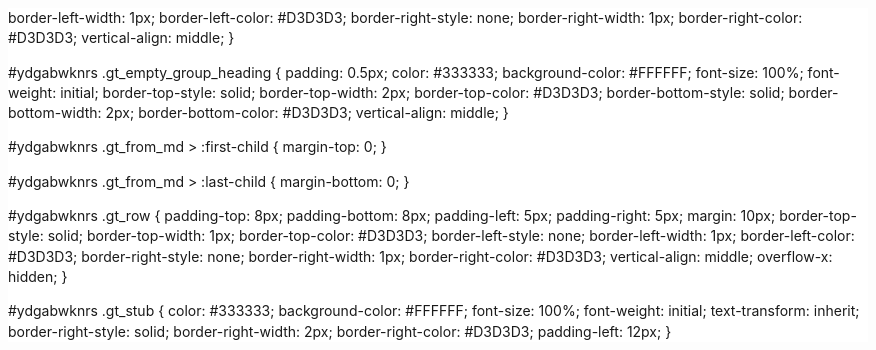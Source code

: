   border-left-width: 1px;
  border-left-color: #D3D3D3;
  border-right-style: none;
  border-right-width: 1px;
  border-right-color: #D3D3D3;
  vertical-align: middle;
}

#ydgabwknrs .gt_empty_group_heading {
  padding: 0.5px;
  color: #333333;
  background-color: #FFFFFF;
  font-size: 100%;
  font-weight: initial;
  border-top-style: solid;
  border-top-width: 2px;
  border-top-color: #D3D3D3;
  border-bottom-style: solid;
  border-bottom-width: 2px;
  border-bottom-color: #D3D3D3;
  vertical-align: middle;
}

#ydgabwknrs .gt_from_md > :first-child {
  margin-top: 0;
}

#ydgabwknrs .gt_from_md > :last-child {
  margin-bottom: 0;
}

#ydgabwknrs .gt_row {
  padding-top: 8px;
  padding-bottom: 8px;
  padding-left: 5px;
  padding-right: 5px;
  margin: 10px;
  border-top-style: solid;
  border-top-width: 1px;
  border-top-color: #D3D3D3;
  border-left-style: none;
  border-left-width: 1px;
  border-left-color: #D3D3D3;
  border-right-style: none;
  border-right-width: 1px;
  border-right-color: #D3D3D3;
  vertical-align: middle;
  overflow-x: hidden;
}

#ydgabwknrs .gt_stub {
  color: #333333;
  background-color: #FFFFFF;
  font-size: 100%;
  font-weight: initial;
  text-transform: inherit;
  border-right-style: solid;
  border-right-width: 2px;
  border-right-color: #D3D3D3;
  padding-left: 12px;
}
